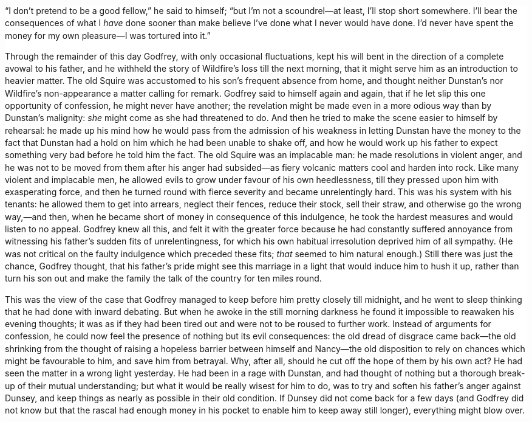 “I don’t pretend to be a good fellow,” he said to himself; “but I’m not a scoundrel—at least, I’ll stop short somewhere. I’ll bear the consequences of what I _have_ done sooner than make believe I’ve done what I never would have done. I’d never have spent the money for my own pleasure—I was tortured into it.” 

Through the remainder of this day Godfrey, with only occasional fluctuations, kept his will bent in the direction of a complete avowal to his father, and he withheld the story of Wildfire’s loss till the next morning, that it might serve him as an introduction to heavier matter. The old Squire was accustomed to his son’s frequent absence from home, and thought neither Dunstan’s nor Wildfire’s non-appearance a matter calling for remark. Godfrey said to himself again and again, that if he let slip this one opportunity of confession, he might never have another; the revelation might be made even in a more odious way than by Dunstan’s malignity: _she_ might come as she had threatened to do. And then he tried to make the scene easier to himself by rehearsal: he made up his mind how he would pass from the admission of his weakness in letting Dunstan have the money to the fact that Dunstan had a hold on him which he had been unable to shake off, and how he would work up his father to expect something very bad before he told him the fact. The old Squire was an implacable man: he made resolutions in violent anger, and he was not to be moved from them after his anger had subsided—as fiery volcanic matters cool and harden into rock. Like many violent and implacable men, he allowed evils to grow under favour of his own heedlessness, till they pressed upon him with exasperating force, and then he turned round with fierce severity and became unrelentingly hard. This was his system with his tenants: he allowed them to get into arrears, neglect their fences, reduce their stock, sell their straw, and otherwise go the wrong way,—and then, when he became short of money in consequence of this indulgence, he took the hardest measures and would listen to no appeal. Godfrey knew all this, and felt it with the greater force because he had constantly suffered annoyance from witnessing his father’s sudden fits of unrelentingness, for which his own habitual irresolution deprived him of all sympathy. (He was not critical on the faulty indulgence which preceded these fits; _that_ seemed to him natural enough.) Still there was just the chance, Godfrey thought, that his father’s pride might see this marriage in a light that would induce him to hush it up, rather than turn his son out and make the family the talk of the country for ten miles round. 

This was the view of the case that Godfrey managed to keep before him pretty closely till midnight, and he went to sleep thinking that he had done with inward debating. But when he awoke in the still morning darkness he found it impossible to reawaken his evening thoughts; it was as if they had been tired out and were not to be roused to further work. Instead of arguments for confession, he could now feel the presence of nothing but its evil consequences: the old dread of disgrace came back—the old shrinking from the thought of raising a hopeless barrier between himself and Nancy—the old disposition to rely on chances which might be favourable to him, and save him from betrayal. Why, after all, should he cut off the hope of them by his own act? He had seen the matter in a wrong light yesterday. He had been in a rage with Dunstan, and had thought of nothing but a thorough break-up of their mutual understanding; but what it would be really wisest for him to do, was to try and soften his father’s anger against Dunsey, and keep things as nearly as possible in their old condition. If Dunsey did not come back for a few days (and Godfrey did not know but that the rascal had enough money in his pocket to enable him to keep away still longer), everything might blow over. 

